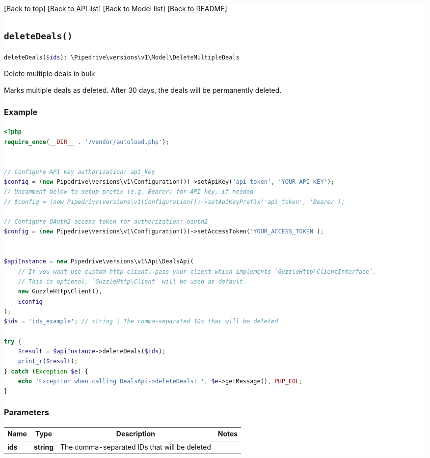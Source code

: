 [[Back to top]](#) [[Back to API list]](../../README.md#endpoints)
[[Back to Model list]](../../../../README.md#models)
[[Back to README]](../../../../README.md)

## `deleteDeals()`

```php
deleteDeals($ids): \Pipedrive\versions\v1\Model\DeleteMultipleDeals
```

Delete multiple deals in bulk

Marks multiple deals as deleted. After 30 days, the deals will be permanently deleted.

### Example

```php
<?php
require_once(__DIR__ . '/vendor/autoload.php');


// Configure API key authorization: api_key
$config = (new Pipedrive\versions\v1\Configuration())->setApiKey('api_token', 'YOUR_API_KEY');
// Uncomment below to setup prefix (e.g. Bearer) for API key, if needed
// $config = (new Pipedrive\versions\v1\Configuration())->setApiKeyPrefix('api_token', 'Bearer');

// Configure OAuth2 access token for authorization: oauth2
$config = (new Pipedrive\versions\v1\Configuration())->setAccessToken('YOUR_ACCESS_TOKEN');


$apiInstance = new Pipedrive\versions\v1\Api\DealsApi(
    // If you want use custom http client, pass your client which implements `GuzzleHttp\ClientInterface`.
    // This is optional, `GuzzleHttp\Client` will be used as default.
    new GuzzleHttp\Client(),
    $config
);
$ids = 'ids_example'; // string | The comma-separated IDs that will be deleted

try {
    $result = $apiInstance->deleteDeals($ids);
    print_r($result);
} catch (Exception $e) {
    echo 'Exception when calling DealsApi->deleteDeals: ', $e->getMessage(), PHP_EOL;
}
```

### Parameters

Name | Type | Description  | Notes
------------- | ------------- | ------------- | -------------
 **ids** | **string**| The comma-separated IDs that will be deleted |
